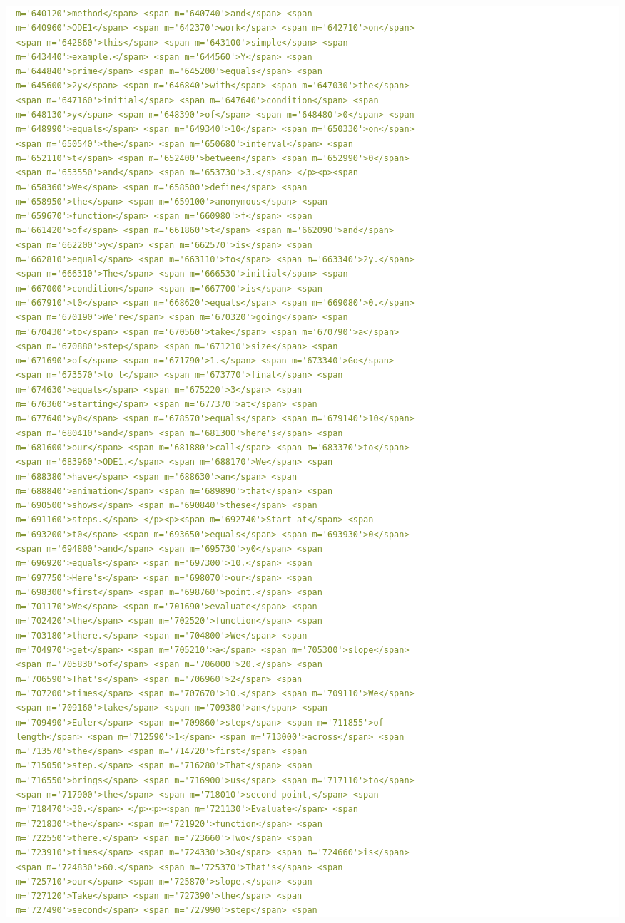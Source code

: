 ```yaml
  m='640120'>method</span> <span m='640740'>and</span> <span
  m='640960'>ODE1</span> <span m='642370'>work</span> <span m='642710'>on</span>
  <span m='642860'>this</span> <span m='643100'>simple</span> <span
  m='643440'>example.</span> <span m='644560'>Y</span> <span
  m='644840'>prime</span> <span m='645200'>equals</span> <span
  m='645600'>2y</span> <span m='646840'>with</span> <span m='647030'>the</span>
  <span m='647160'>initial</span> <span m='647640'>condition</span> <span
  m='648130'>y</span> <span m='648390'>of</span> <span m='648480'>0</span> <span
  m='648990'>equals</span> <span m='649340'>10</span> <span m='650330'>on</span>
  <span m='650540'>the</span> <span m='650680'>interval</span> <span
  m='652110'>t</span> <span m='652400'>between</span> <span m='652990'>0</span>
  <span m='653550'>and</span> <span m='653730'>3.</span> </p><p><span
  m='658360'>We</span> <span m='658500'>define</span> <span
  m='658950'>the</span> <span m='659100'>anonymous</span> <span
  m='659670'>function</span> <span m='660980'>f</span> <span
  m='661420'>of</span> <span m='661860'>t</span> <span m='662090'>and</span>
  <span m='662200'>y</span> <span m='662570'>is</span> <span
  m='662810'>equal</span> <span m='663110'>to</span> <span m='663340'>2y.</span>
  <span m='666310'>The</span> <span m='666530'>initial</span> <span
  m='667000'>condition</span> <span m='667700'>is</span> <span
  m='667910'>t0</span> <span m='668620'>equals</span> <span m='669080'>0.</span>
  <span m='670190'>We're</span> <span m='670320'>going</span> <span
  m='670430'>to</span> <span m='670560'>take</span> <span m='670790'>a</span>
  <span m='670880'>step</span> <span m='671210'>size</span> <span
  m='671690'>of</span> <span m='671790'>1.</span> <span m='673340'>Go</span>
  <span m='673570'>to t</span> <span m='673770'>final</span> <span
  m='674630'>equals</span> <span m='675220'>3</span> <span
  m='676360'>starting</span> <span m='677370'>at</span> <span
  m='677640'>y0</span> <span m='678570'>equals</span> <span m='679140'>10</span>
  <span m='680410'>and</span> <span m='681300'>here's</span> <span
  m='681600'>our</span> <span m='681880'>call</span> <span m='683370'>to</span>
  <span m='683960'>ODE1.</span> <span m='688170'>We</span> <span
  m='688380'>have</span> <span m='688630'>an</span> <span
  m='688840'>animation</span> <span m='689890'>that</span> <span
  m='690500'>shows</span> <span m='690840'>these</span> <span
  m='691160'>steps.</span> </p><p><span m='692740'>Start at</span> <span
  m='693200'>t0</span> <span m='693650'>equals</span> <span m='693930'>0</span>
  <span m='694800'>and</span> <span m='695730'>y0</span> <span
  m='696920'>equals</span> <span m='697300'>10.</span> <span
  m='697750'>Here's</span> <span m='698070'>our</span> <span
  m='698300'>first</span> <span m='698760'>point.</span> <span
  m='701170'>We</span> <span m='701690'>evaluate</span> <span
  m='702420'>the</span> <span m='702520'>function</span> <span
  m='703180'>there.</span> <span m='704800'>We</span> <span
  m='704970'>get</span> <span m='705210'>a</span> <span m='705300'>slope</span>
  <span m='705830'>of</span> <span m='706000'>20.</span> <span
  m='706590'>That's</span> <span m='706960'>2</span> <span
  m='707200'>times</span> <span m='707670'>10.</span> <span m='709110'>We</span>
  <span m='709160'>take</span> <span m='709380'>an</span> <span
  m='709490'>Euler</span> <span m='709860'>step</span> <span m='711855'>of
  length</span> <span m='712590'>1</span> <span m='713000'>across</span> <span
  m='713570'>the</span> <span m='714720'>first</span> <span
  m='715050'>step.</span> <span m='716280'>That</span> <span
  m='716550'>brings</span> <span m='716900'>us</span> <span m='717110'>to</span>
  <span m='717900'>the</span> <span m='718010'>second point,</span> <span
  m='718470'>30.</span> </p><p><span m='721130'>Evaluate</span> <span
  m='721830'>the</span> <span m='721920'>function</span> <span
  m='722550'>there.</span> <span m='723660'>Two</span> <span
  m='723910'>times</span> <span m='724330'>30</span> <span m='724660'>is</span>
  <span m='724830'>60.</span> <span m='725370'>That's</span> <span
  m='725710'>our</span> <span m='725870'>slope.</span> <span
  m='727120'>Take</span> <span m='727390'>the</span> <span
  m='727490'>second</span> <span m='727990'>step</span> <span
```